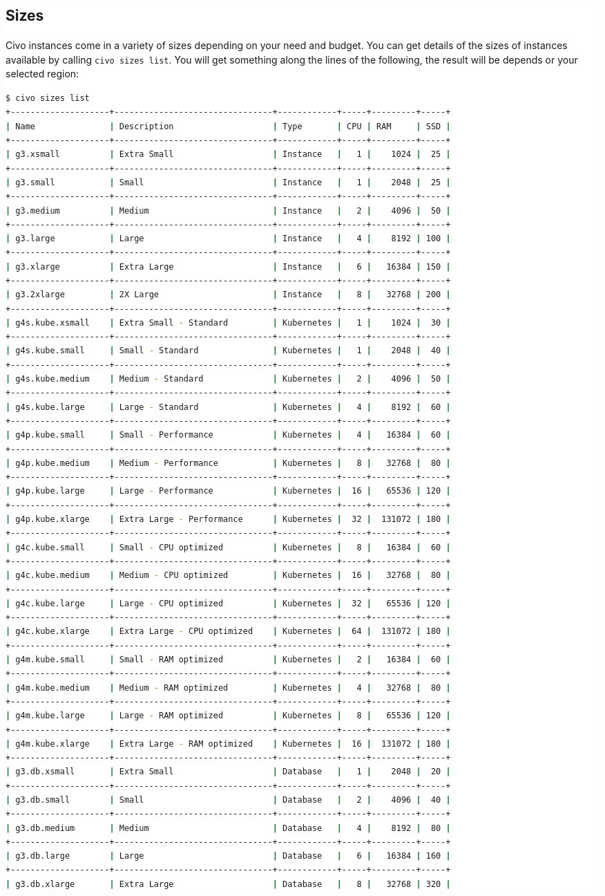 ## Sizes

Civo instances come in a variety of sizes depending on your need and budget. You can get details of the sizes of instances available by calling `civo sizes list`. You will get something along the lines of the following, the result will be depends or your selected region:

```sh
$ civo sizes list
+--------------------+--------------------------------+------------+-----+---------+-----+
| Name               | Description                    | Type       | CPU | RAM     | SSD |
+--------------------+--------------------------------+------------+-----+---------+-----+
| g3.xsmall          | Extra Small                    | Instance   |   1 |    1024 |  25 |
+--------------------+--------------------------------+------------+-----+---------+-----+
| g3.small           | Small                          | Instance   |   1 |    2048 |  25 |
+--------------------+--------------------------------+------------+-----+---------+-----+
| g3.medium          | Medium                         | Instance   |   2 |    4096 |  50 |
+--------------------+--------------------------------+------------+-----+---------+-----+
| g3.large           | Large                          | Instance   |   4 |    8192 | 100 |
+--------------------+--------------------------------+------------+-----+---------+-----+
| g3.xlarge          | Extra Large                    | Instance   |   6 |   16384 | 150 |
+--------------------+--------------------------------+------------+-----+---------+-----+
| g3.2xlarge         | 2X Large                       | Instance   |   8 |   32768 | 200 |
+--------------------+--------------------------------+------------+-----+---------+-----+
| g4s.kube.xsmall    | Extra Small - Standard         | Kubernetes |   1 |    1024 |  30 |
+--------------------+--------------------------------+------------+-----+---------+-----+
| g4s.kube.small     | Small - Standard               | Kubernetes |   1 |    2048 |  40 |
+--------------------+--------------------------------+------------+-----+---------+-----+
| g4s.kube.medium    | Medium - Standard              | Kubernetes |   2 |    4096 |  50 |
+--------------------+--------------------------------+------------+-----+---------+-----+
| g4s.kube.large     | Large - Standard               | Kubernetes |   4 |    8192 |  60 |
+--------------------+--------------------------------+------------+-----+---------+-----+
| g4p.kube.small     | Small - Performance            | Kubernetes |   4 |   16384 |  60 |
+--------------------+--------------------------------+------------+-----+---------+-----+
| g4p.kube.medium    | Medium - Performance           | Kubernetes |   8 |   32768 |  80 |
+--------------------+--------------------------------+------------+-----+---------+-----+
| g4p.kube.large     | Large - Performance            | Kubernetes |  16 |   65536 | 120 |
+--------------------+--------------------------------+------------+-----+---------+-----+
| g4p.kube.xlarge    | Extra Large - Performance      | Kubernetes |  32 |  131072 | 180 |
+--------------------+--------------------------------+------------+-----+---------+-----+
| g4c.kube.small     | Small - CPU optimized          | Kubernetes |   8 |   16384 |  60 |
+--------------------+--------------------------------+------------+-----+---------+-----+
| g4c.kube.medium    | Medium - CPU optimized         | Kubernetes |  16 |   32768 |  80 |
+--------------------+--------------------------------+------------+-----+---------+-----+
| g4c.kube.large     | Large - CPU optimized          | Kubernetes |  32 |   65536 | 120 |
+--------------------+--------------------------------+------------+-----+---------+-----+
| g4c.kube.xlarge    | Extra Large - CPU optimized    | Kubernetes |  64 |  131072 | 180 |
+--------------------+--------------------------------+------------+-----+---------+-----+
| g4m.kube.small     | Small - RAM optimized          | Kubernetes |   2 |   16384 |  60 |
+--------------------+--------------------------------+------------+-----+---------+-----+
| g4m.kube.medium    | Medium - RAM optimized         | Kubernetes |   4 |   32768 |  80 |
+--------------------+--------------------------------+------------+-----+---------+-----+
| g4m.kube.large     | Large - RAM optimized          | Kubernetes |   8 |   65536 | 120 |
+--------------------+--------------------------------+------------+-----+---------+-----+
| g4m.kube.xlarge    | Extra Large - RAM optimized    | Kubernetes |  16 |  131072 | 180 |
+--------------------+--------------------------------+------------+-----+---------+-----+
| g3.db.xsmall       | Extra Small                    | Database   |   1 |    2048 |  20 |
+--------------------+--------------------------------+------------+-----+---------+-----+
| g3.db.small        | Small                          | Database   |   2 |    4096 |  40 |
+--------------------+--------------------------------+------------+-----+---------+-----+
| g3.db.medium       | Medium                         | Database   |   4 |    8192 |  80 |
+--------------------+--------------------------------+------------+-----+---------+-----+
| g3.db.large        | Large                          | Database   |   6 |   16384 | 160 |
+--------------------+--------------------------------+------------+-----+---------+-----+
| g3.db.xlarge       | Extra Large                    | Database   |   8 |   32768 | 320 |
```